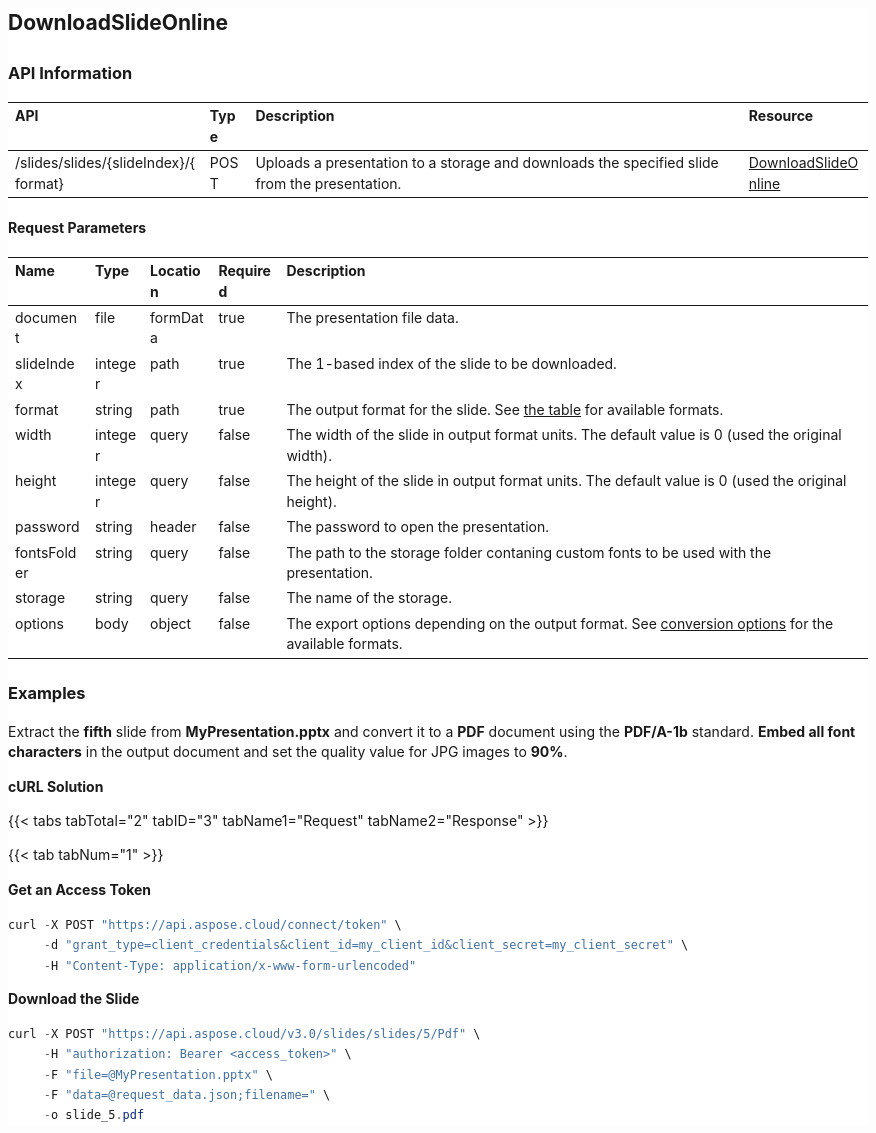 ## **DownloadSlideOnline**

### **API Information**

|**API**|**Type**|**Description**|**Resource**|
| :- | :- | :- | :- |
|/slides/slides/{slideIndex}/{format}|POST|Uploads a presentation to a storage and downloads the specified slide from the presentation.|[DownloadSlideOnline](https://apireference.aspose.cloud/slides/#/Slides/DownloadSlideOnline)|

#### **Request Parameters**

|**Name**|**Type**|**Location**|**Required**|**Description**|
| :- | :- | :- | :- | :- |
|document|file|formData|true|The presentation file data.|
|slideIndex|integer|path|true|The 1-based index of the slide to be downloaded.|
|format|string|path|true|The output format for the slide. See [the table](/slides/split-presentations/#available-formats-for-output-files) for available formats.|
|width|integer|query|false|The width of the slide in output format units. The default value is 0 (used the original width).|
|height|integer|query|false|The height of the slide in output format units. The default value is 0 (used the original height).|
|password|string|header|false|The password to open the presentation.|
|fontsFolder|string|query|false|The path to the storage folder contaning custom fonts to be used with the presentation.|
|storage|string|query|false|The name of the storage.|
|options|body|object|false|The export options depending on the output format. See [conversion options](/slides/conversion-options/) for the available formats.|

### **Examples**

Extract the **fifth** slide from **MyPresentation.pptx** and convert it to a **PDF** document using the **PDF/A-1b** standard. **Embed all font characters** in the output document and set the quality value for JPG images to **90%**.

**cURL Solution**

{{< tabs tabTotal="2" tabID="3" tabName1="Request" tabName2="Response" >}}

{{< tab tabNum="1" >}}

**Get an Access Token**

```java
curl -X POST "https://api.aspose.cloud/connect/token" \
     -d "grant_type=client_credentials&client_id=my_client_id&client_secret=my_client_secret" \
     -H "Content-Type: application/x-www-form-urlencoded"
```

**Download the Slide**

```java
curl -X POST "https://api.aspose.cloud/v3.0/slides/slides/5/Pdf" \
     -H "authorization: Bearer <access_token>" \
     -F "file=@MyPresentation.pptx" \
     -F "data=@request_data.json;filename=" \
     -o slide_5.pdf
```
